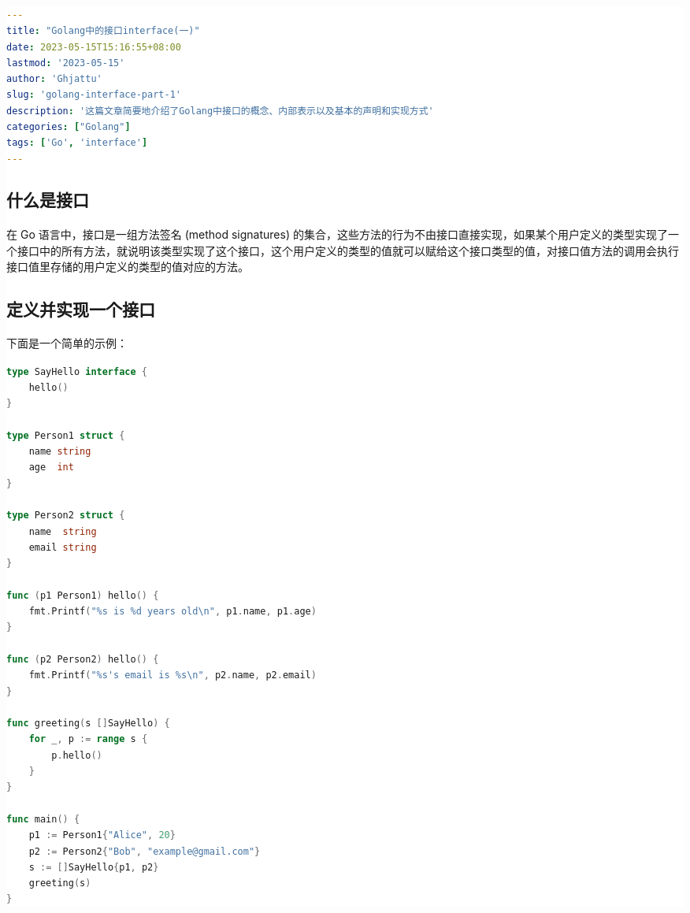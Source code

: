 ```yaml
---
title: "Golang中的接口interface(一)"
date: 2023-05-15T15:16:55+08:00
lastmod: '2023-05-15'
author: 'Ghjattu'
slug: 'golang-interface-part-1'
description: '这篇文章简要地介绍了Golang中接口的概念、内部表示以及基本的声明和实现方式'
categories: ["Golang"]
tags: ['Go', 'interface']
---
```


## 什么是接口

在 Go 语言中，接口是一组方法签名 (method signatures) 的集合，这些方法的行为不由接口直接实现，如果某个用户定义的类型实现了一个接口中的所有方法，就说明该类型实现了这个接口，这个用户定义的类型的值就可以赋给这个接口类型的值，对接口值方法的调用会执行接口值里存储的用户定义的类型的值对应的方法。

## 定义并实现一个接口

下面是一个简单的示例：

```go
type SayHello interface {
	hello()
}

type Person1 struct { 
	name string
	age  int
}

type Person2 struct { 
	name  string
	email string
}

func (p1 Person1) hello() { 
	fmt.Printf("%s is %d years old\n", p1.name, p1.age)
}

func (p2 Person2) hello() {
	fmt.Printf("%s's email is %s\n", p2.name, p2.email)
} 

func greeting(s []SayHello) { 
	for _, p := range s {
		p.hello()
	}
}

func main() {
	p1 := Person1{"Alice", 20} 
	p2 := Person2{"Bob", "example@gmail.com"}
	s := []SayHello{p1, p2}
	greeting(s)
}
```
